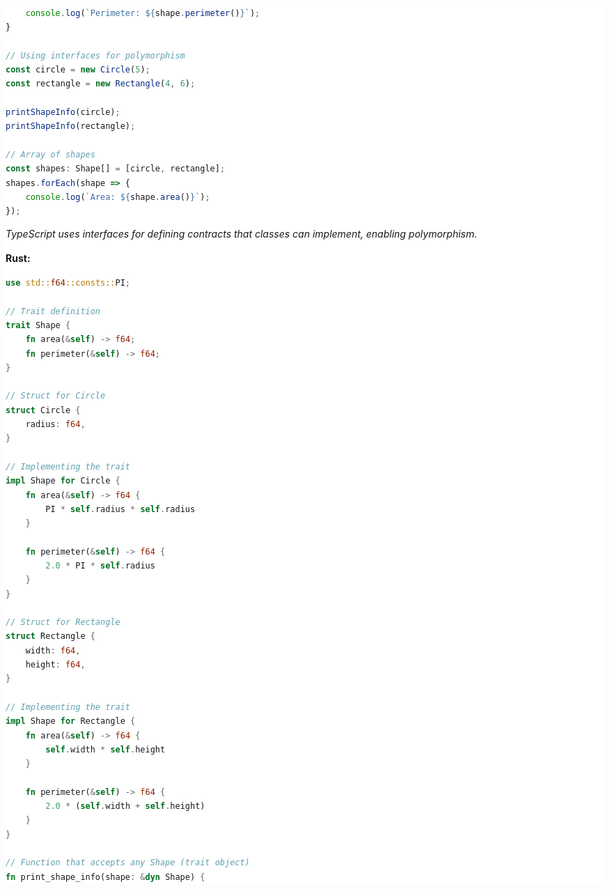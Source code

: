 ```typescript
    console.log(`Perimeter: ${shape.perimeter()}`);
}

// Using interfaces for polymorphism
const circle = new Circle(5);
const rectangle = new Rectangle(4, 6);

printShapeInfo(circle);
printShapeInfo(rectangle);

// Array of shapes
const shapes: Shape[] = [circle, rectangle];
shapes.forEach(shape => {
    console.log(`Area: ${shape.area()}`);
});
```
*TypeScript uses interfaces for defining contracts that classes can implement, enabling polymorphism.*

**Rust:**
```rust
use std::f64::consts::PI;

// Trait definition
trait Shape {
    fn area(&self) -> f64;
    fn perimeter(&self) -> f64;
}

// Struct for Circle
struct Circle {
    radius: f64,
}

// Implementing the trait
impl Shape for Circle {
    fn area(&self) -> f64 {
        PI * self.radius * self.radius
    }
    
    fn perimeter(&self) -> f64 {
        2.0 * PI * self.radius
    }
}

// Struct for Rectangle
struct Rectangle {
    width: f64,
    height: f64,
}

// Implementing the trait
impl Shape for Rectangle {
    fn area(&self) -> f64 {
        self.width * self.height
    }
    
    fn perimeter(&self) -> f64 {
        2.0 * (self.width + self.height)
    }
}

// Function that accepts any Shape (trait object)
fn print_shape_info(shape: &dyn Shape) {
```